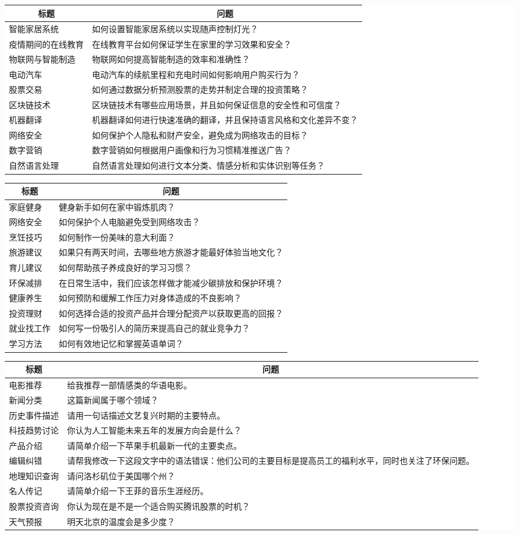 | 标题                                             | 问题                                                         |
|--------------------------------------------------|--------------------------------------------------------------|
| 智能家居系统                                 | 如何设置智能家居系统以实现随声控制灯光？                           |
| 疫情期间的在线教育                       | 在线教育平台如何保证学生在家里的学习效果和安全？        |
| 物联网与智能制造                         | 物联网如何提高智能制造的效率和准确性？                          |
| 电动汽车                                     | 电动汽车的续航里程和充电时间如何影响用户购买行为？                |
| 股票交易                                     | 如何通过数据分析预测股票的走势并制定合理的投资策略？              |
| 区块链技术                                   | 区块链技术有哪些应用场景，并且如何保证信息的安全性和可信度？       |
| 机器翻译                                     | 机器翻译如何进行快速准确的翻译，并且保持语言风格和文化差异不变？    |
| 网络安全                                     | 如何保护个人隐私和财产安全，避免成为网络攻击的目标？              |
| 数字营销                                     | 数字营销如何根据用户画像和行为习惯精准推送广告？                |
| 自然语言处理                                 | 自然语言处理如何进行文本分类、情感分析和实体识别等任务？          |

| 标题 | 问题 |
| --- | --- |
| 家庭健身 | 健身新手如何在家中锻炼肌肉？ |
| 网络安全 | 如何保护个人电脑避免受到网络攻击？ |
| 烹饪技巧 | 如何制作一份美味的意大利面？ |
| 旅游建议 | 如果只有两天时间，去哪些地方旅游才能最好体验当地文化？ |
| 育儿建议 | 如何帮助孩子养成良好的学习习惯？ |
| 环保减排 | 在日常生活中，我们应该怎样做才能减少碳排放和保护环境？ |
| 健康养生 | 如何预防和缓解工作压力对身体造成的不良影响？ |
| 投资理财 | 如何选择合适的投资产品并合理分配资产以获取更高的回报？ |
| 就业找工作 | 如何写一份吸引人的简历来提高自己的就业竞争力？ |
| 学习方法 | 如何有效地记忆和掌握英语单词？ |

|标题|问题|
|---|---|
|电影推荐|给我推荐一部情感类的华语电影。|
|新闻分类|这篇新闻属于哪个领域？|
|历史事件描述|请用一句话描述文艺复兴时期的主要特点。|
|科技趋势讨论|你认为人工智能未来五年的发展方向会是什么？|
|产品介绍|请简单介绍一下苹果手机最新一代的主要卖点。|
|编辑纠错|请帮我修改一下这段文字中的语法错误：他们公司的主要目标是提高员工的福利水平，同时也关注了环保问题。|
|地理知识查询|请问洛杉矶位于美国哪个州？|
|名人传记|请简单介绍一下王菲的音乐生涯经历。|
|股票投资咨询|你认为现在是不是一个适合购买腾讯股票的时机？|
|天气预报|明天北京的温度会是多少度？|
